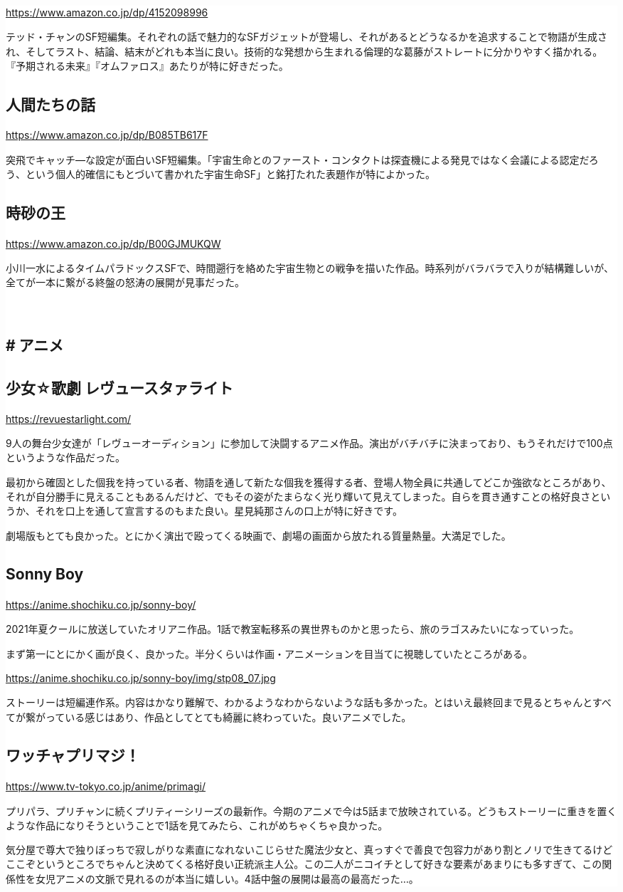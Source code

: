 https://www.amazon.co.jp/dp/4152098996

テッド・チャンのSF短編集。それぞれの話で魅力的なSFガジェットが登場し、それがあるとどうなるかを追求することで物語が生成され、そしてラスト、結論、結末がどれも本当に良い。技術的な発想から生まれる倫理的な葛藤がストレートに分かりやすく描かれる。『予期される未来』『オムファロス』あたりが特に好きだった。

## 人間たちの話

https://www.amazon.co.jp/dp/B085TB617F

突飛でキャッチ―な設定が面白いSF短編集。「宇宙生命とのファースト・コンタクトは探査機による発見ではなく会議による認定だろう、という個人的確信にもとづいて書かれた宇宙生命SF」と銘打たれた表題作が特によかった。

## 時砂の王

https://www.amazon.co.jp/dp/B00GJMUKQW

小川一水によるタイムパラドックスSFで、時間遡行を絡めた宇宙生物との戦争を描いた作品。時系列がバラバラで入りが結構難しいが、全てが一本に繋がる終盤の怒涛の展開が見事だった。

<br>

## # アニメ

## 少女☆歌劇 レヴュースタァライト

https://revuestarlight.com/

9人の舞台少女達が「レヴューオーディション」に参加して決闘するアニメ作品。演出がバチバチに決まっており、もうそれだけで100点というような作品だった。

最初から確固とした個我を持っている者、物語を通して新たな個我を獲得する者、登場人物全員に共通してどこか強欲なところがあり、それが自分勝手に見えることもあるんだけど、でもその姿がたまらなく光り輝いて見えてしまった。自らを貫き通すことの格好良さというか、それを口上を通して宣言するのもまた良い。星見純那さんの口上が特に好きです。

劇場版もとても良かった。とにかく演出で殴ってくる映画で、劇場の画面から放たれる質量熱量。大満足でした。

## Sonny Boy

https://anime.shochiku.co.jp/sonny-boy/

2021年夏クールに放送していたオリアニ作品。1話で教室転移系の異世界ものかと思ったら、旅のラゴスみたいになっていった。

まず第一にとにかく画が良く、良かった。半分くらいは作画・アニメーションを目当てに視聴していたところがある。

https://anime.shochiku.co.jp/sonny-boy/img/stp08_07.jpg

ストーリーは短編連作系。内容はかなり難解で、わかるようなわからないような話も多かった。とはいえ最終回まで見るとちゃんとすべてが繋がっている感じはあり、作品としてとても綺麗に終わっていた。良いアニメでした。

## ワッチャプリマジ！

https://www.tv-tokyo.co.jp/anime/primagi/

プリパラ、プリチャンに続くプリティーシリーズの最新作。今期のアニメで今は5話まで放映されている。どうもストーリーに重きを置くような作品になりそうということで1話を見てみたら、これがめちゃくちゃ良かった。

気分屋で尊大で独りぼっちで寂しがりな素直になれないこじらせた魔法少女と、真っすぐで善良で包容力があり割とノリで生きてるけどここぞというところでちゃんと決めてくる格好良い正統派主人公。この二人がニコイチとして好きな要素があまりにも多すぎて、この関係性を女児アニメの文脈で見れるのが本当に嬉しい。4話中盤の展開は最高の最高だった...。

